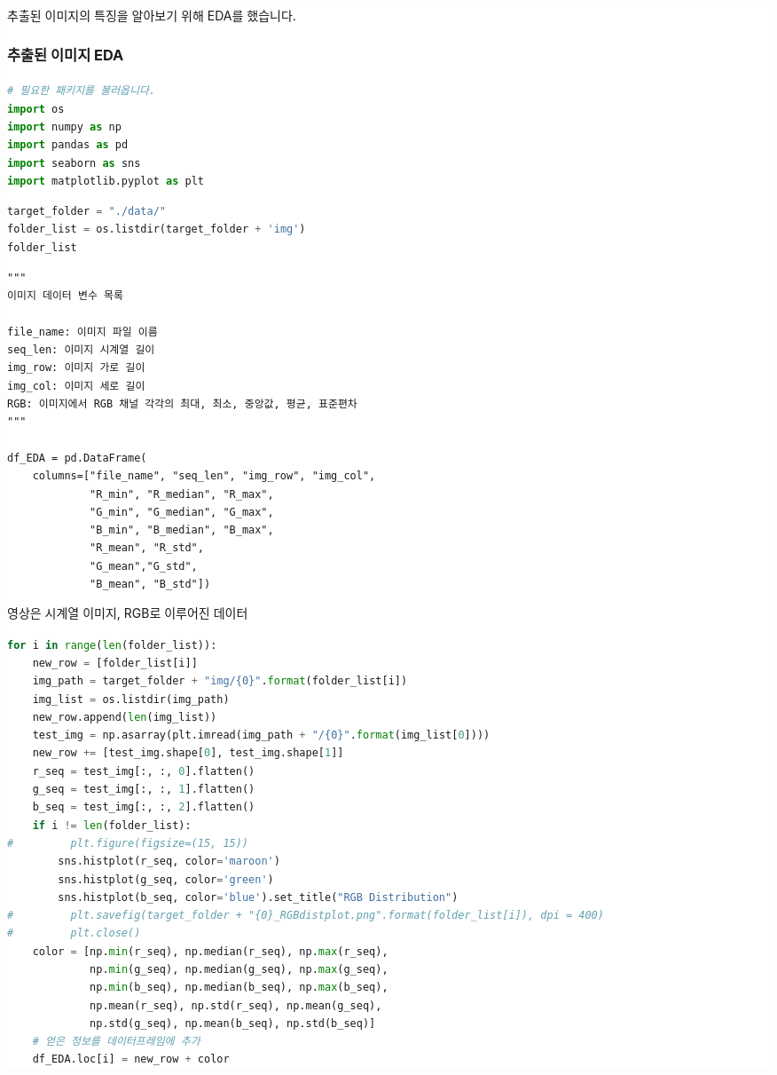 추출된 이미지의 특징을 알아보기 위해 EDA를 했습니다.  

### 추출된 이미지 EDA

```python
# 필요한 패키지를 불러옵니다.
import os
import numpy as np
import pandas as pd
import seaborn as sns
import matplotlib.pyplot as plt
```

```python
target_folder = "./data/"
folder_list = os.listdir(target_folder + 'img')
folder_list
```

```
"""
이미지 데이터 변수 목록

file_name: 이미지 파일 이름
seq_len: 이미지 시계열 길이
img_row: 이미지 가로 길이
img_col: 이미지 세로 길이
RGB: 이미지에서 RGB 채널 각각의 최대, 최소, 중앙값, 평균, 표준편차
"""

df_EDA = pd.DataFrame(
    columns=["file_name", "seq_len", "img_row", "img_col",
             "R_min", "R_median", "R_max",
             "G_min", "G_median", "G_max",
             "B_min", "B_median", "B_max",
             "R_mean", "R_std",
             "G_mean","G_std",
             "B_mean", "B_std"])
```

영상은 시계열 이미지, RGB로 이루어진 데이터

```python
for i in range(len(folder_list)):
    new_row = [folder_list[i]]
    img_path = target_folder + "img/{0}".format(folder_list[i])
    img_list = os.listdir(img_path)
    new_row.append(len(img_list))
    test_img = np.asarray(plt.imread(img_path + "/{0}".format(img_list[0])))
    new_row += [test_img.shape[0], test_img.shape[1]]
    r_seq = test_img[:, :, 0].flatten()
    g_seq = test_img[:, :, 1].flatten()
    b_seq = test_img[:, :, 2].flatten()
    if i != len(folder_list):
#         plt.figure(figsize=(15, 15))
        sns.histplot(r_seq, color='maroon')
        sns.histplot(g_seq, color='green')
        sns.histplot(b_seq, color='blue').set_title("RGB Distribution")
#         plt.savefig(target_folder + "{0}_RGBdistplot.png".format(folder_list[i]), dpi = 400)
#         plt.close()
    color = [np.min(r_seq), np.median(r_seq), np.max(r_seq),
             np.min(g_seq), np.median(g_seq), np.max(g_seq),
             np.min(b_seq), np.median(b_seq), np.max(b_seq),
             np.mean(r_seq), np.std(r_seq), np.mean(g_seq),
             np.std(g_seq), np.mean(b_seq), np.std(b_seq)]
    # 얻은 정보를 데이터프레임에 추가
    df_EDA.loc[i] = new_row + color
```